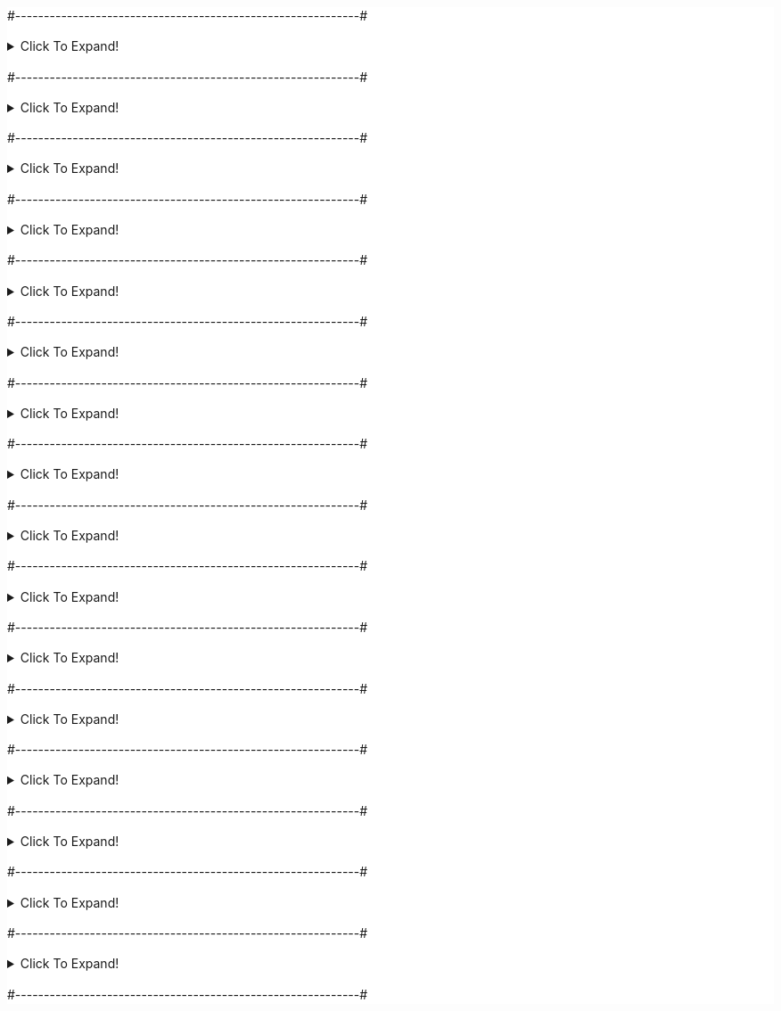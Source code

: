 #------------------------------------------------------------#

<details><summary>Click To Expand!</summary></details>

#------------------------------------------------------------#

<details><summary>Click To Expand!</summary></details>

#------------------------------------------------------------#

<details><summary>Click To Expand!</summary></details>

#------------------------------------------------------------#

<details><summary>Click To Expand!</summary></details>

#------------------------------------------------------------#

<details><summary>Click To Expand!</summary></details>

#------------------------------------------------------------#

<details><summary>Click To Expand!</summary></details>

#------------------------------------------------------------#

<details><summary>Click To Expand!</summary></details>

#------------------------------------------------------------#

<details><summary>Click To Expand!</summary></details>

#------------------------------------------------------------#

<details><summary>Click To Expand!</summary></details>

#------------------------------------------------------------#

<details><summary>Click To Expand!</summary></details>

#------------------------------------------------------------#

<details><summary>Click To Expand!</summary></details>

#------------------------------------------------------------#

<details><summary>Click To Expand!</summary></details>

#------------------------------------------------------------#

<details><summary>Click To Expand!</summary></details>

#------------------------------------------------------------#

<details><summary>Click To Expand!</summary></details>

#------------------------------------------------------------#

<details><summary>Click To Expand!</summary></details>

#------------------------------------------------------------#

<details><summary>Click To Expand!</summary></details>

#------------------------------------------------------------#
